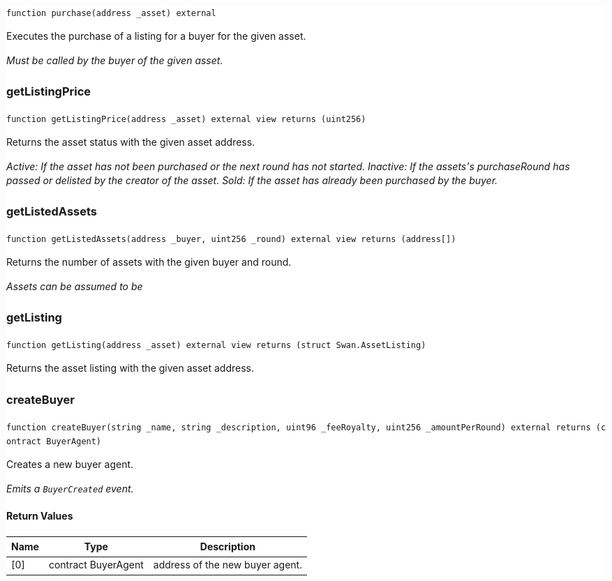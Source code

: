 ```solidity
function purchase(address _asset) external
```

Executes the purchase of a listing for a buyer for the given asset.

_Must be called by the buyer of the given asset._

### getListingPrice

```solidity
function getListingPrice(address _asset) external view returns (uint256)
```

Returns the asset status with the given asset address.

_Active: If the asset has not been purchased or the next round has not started.
Inactive: If the assets's purchaseRound has passed or delisted by the creator of the asset.
Sold: If the asset has already been purchased by the buyer._

### getListedAssets

```solidity
function getListedAssets(address _buyer, uint256 _round) external view returns (address[])
```

Returns the number of assets with the given buyer and round.

_Assets can be assumed to be_

### getListing

```solidity
function getListing(address _asset) external view returns (struct Swan.AssetListing)
```

Returns the asset listing with the given asset address.

### createBuyer

```solidity
function createBuyer(string _name, string _description, uint96 _feeRoyalty, uint256 _amountPerRound) external returns (contract BuyerAgent)
```

Creates a new buyer agent.

_Emits a `BuyerCreated` event._

#### Return Values

| Name | Type | Description |
| ---- | ---- | ----------- |
| [0] | contract BuyerAgent | address of the new buyer agent. |

